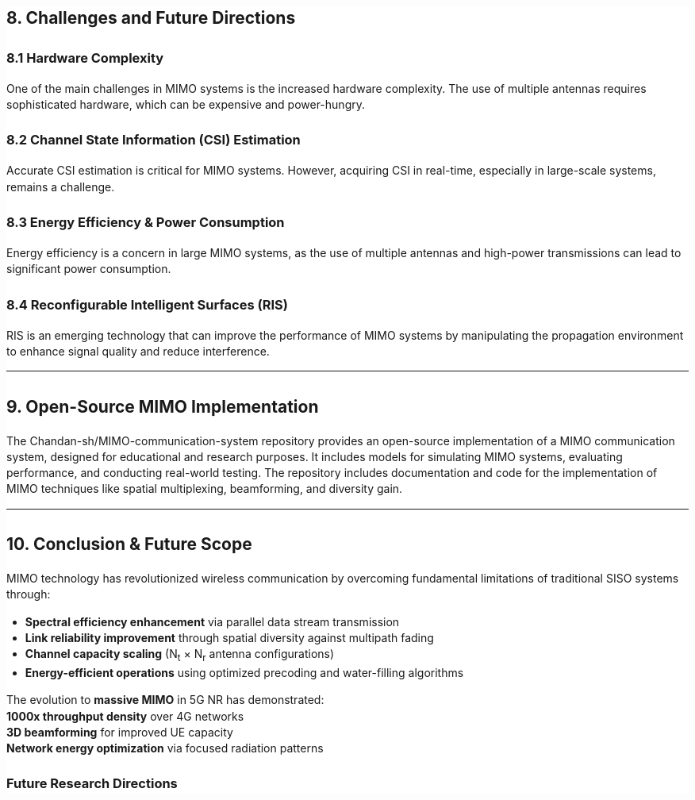 
## 8. Challenges and Future Directions

### 8.1 Hardware Complexity

One of the main challenges in MIMO systems is the increased hardware complexity. The use of multiple antennas requires sophisticated hardware, which can be expensive and power-hungry.

### 8.2 Channel State Information (CSI) Estimation

Accurate CSI estimation is critical for MIMO systems. However, acquiring CSI in real-time, especially in large-scale systems, remains a challenge.

### 8.3 Energy Efficiency & Power Consumption

Energy efficiency is a concern in large MIMO systems, as the use of multiple antennas and high-power transmissions can lead to significant power consumption.

### 8.4 Reconfigurable Intelligent Surfaces (RIS)

RIS is an emerging technology that can improve the performance of MIMO systems by manipulating the propagation environment to enhance signal quality and reduce interference.

---

## 9. Open-Source MIMO Implementation

The Chandan-sh/MIMO-communication-system repository provides an open-source implementation of a MIMO communication system, designed for educational and research purposes. It includes models for simulating MIMO systems, evaluating performance, and conducting real-world testing. The repository includes documentation and code for the implementation of MIMO techniques like spatial multiplexing, beamforming, and diversity gain.

---

## 10. Conclusion & Future Scope

MIMO technology has revolutionized wireless communication by overcoming fundamental limitations of traditional SISO systems through:

- **Spectral efficiency enhancement** via parallel data stream transmission  
- **Link reliability improvement** through spatial diversity against multipath fading  
- **Channel capacity scaling** (N<sub>t</sub> × N<sub>r</sub> antenna configurations)  
- **Energy-efficient operations** using optimized precoding and water-filling algorithms  

The evolution to **massive MIMO** in 5G NR has demonstrated:  
**1000x throughput density** over 4G networks  
**3D beamforming** for improved UE capacity  
**Network energy optimization** via focused radiation patterns  

### Future Research Directions
